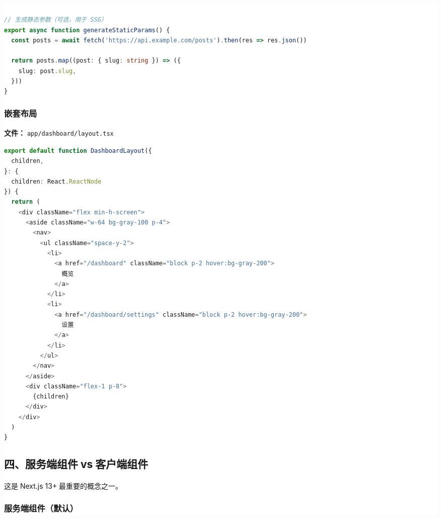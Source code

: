 ```typescript

// 生成静态参数（可选，用于 SSG）
export async function generateStaticParams() {
  const posts = await fetch('https://api.example.com/posts').then(res => res.json())
  
  return posts.map((post: { slug: string }) => ({
    slug: post.slug,
  }))
}
```

### 嵌套布局

**文件：** `app/dashboard/layout.tsx`

```typescript
export default function DashboardLayout({
  children,
}: {
  children: React.ReactNode
}) {
  return (
    <div className="flex min-h-screen">
      <aside className="w-64 bg-gray-100 p-4">
        <nav>
          <ul className="space-y-2">
            <li>
              <a href="/dashboard" className="block p-2 hover:bg-gray-200">
                概览
              </a>
            </li>
            <li>
              <a href="/dashboard/settings" className="block p-2 hover:bg-gray-200">
                设置
              </a>
            </li>
          </ul>
        </nav>
      </aside>
      <div className="flex-1 p-8">
        {children}
      </div>
    </div>
  )
}
```

## 四、服务端组件 vs 客户端组件

这是 Next.js 13+ 最重要的概念之一。

### 服务端组件（默认）
